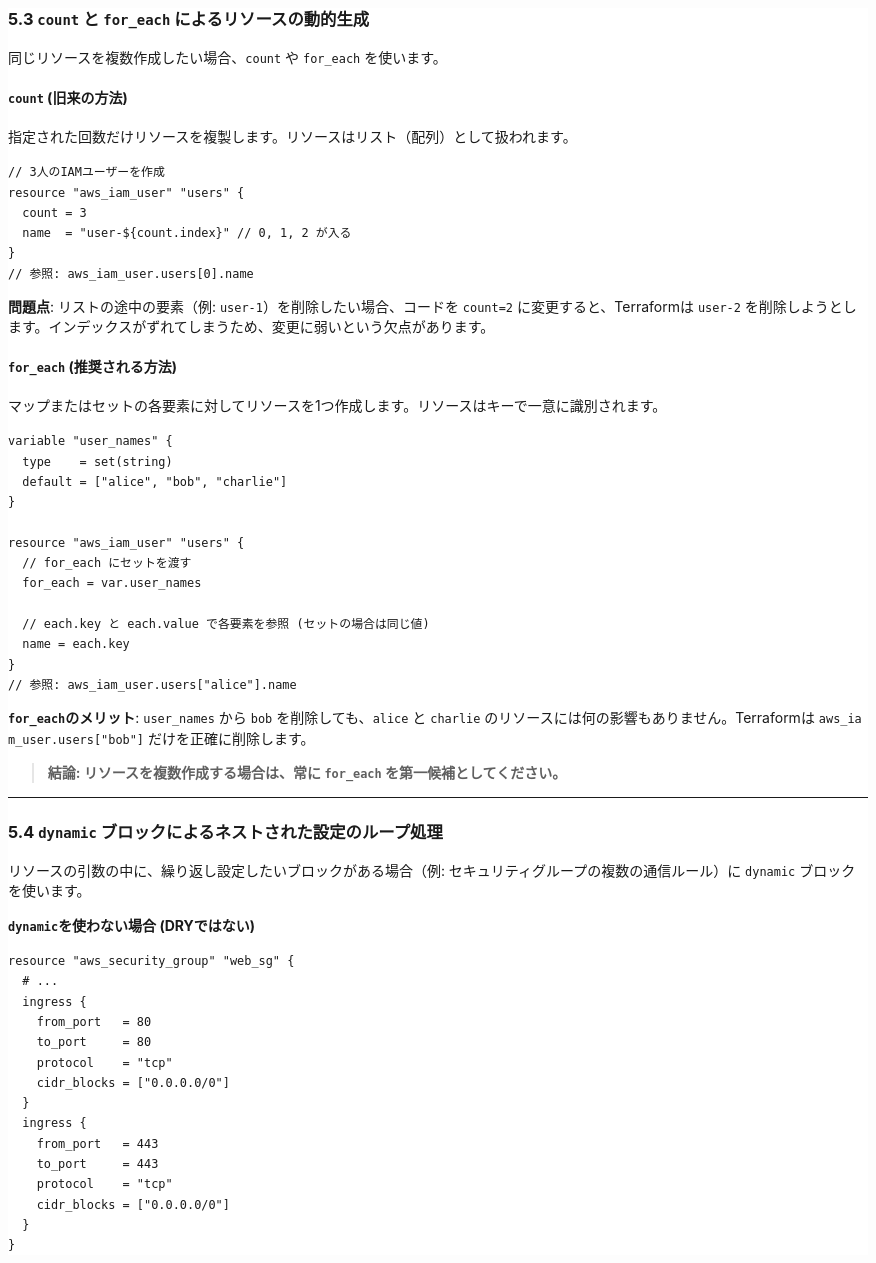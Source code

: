 
### 5.3 `count` と `for_each` によるリソースの動的生成

同じリソースを複数作成したい場合、`count` や `for_each` を使います。

#### `count` (旧来の方法)
指定された回数だけリソースを複製します。リソースはリスト（配列）として扱われます。
```hcl
// 3人のIAMユーザーを作成
resource "aws_iam_user" "users" {
  count = 3
  name  = "user-${count.index}" // 0, 1, 2 が入る
}
// 参照: aws_iam_user.users[0].name
```
**問題点**: リストの途中の要素（例: `user-1`）を削除したい場合、コードを `count=2` に変更すると、Terraformは `user-2` を削除しようとします。インデックスがずれてしまうため、変更に弱いという欠点があります。

#### `for_each` (推奨される方法)
マップまたはセットの各要素に対してリソースを1つ作成します。リソースはキーで一意に識別されます。

```hcl
variable "user_names" {
  type    = set(string)
  default = ["alice", "bob", "charlie"]
}

resource "aws_iam_user" "users" {
  // for_each にセットを渡す
  for_each = var.user_names

  // each.key と each.value で各要素を参照 (セットの場合は同じ値)
  name = each.key 
}
// 参照: aws_iam_user.users["alice"].name
```
**`for_each`のメリット**: `user_names` から `bob` を削除しても、`alice` と `charlie` のリソースには何の影響もありません。Terraformは `aws_iam_user.users["bob"]` だけを正確に削除します。

> **結論: リソースを複数作成する場合は、常に `for_each` を第一候補としてください。**

---

### 5.4 `dynamic` ブロックによるネストされた設定のループ処理

リソースの引数の中に、繰り返し設定したいブロックがある場合（例: セキュリティグループの複数の通信ルール）に `dynamic` ブロックを使います。

**`dynamic`を使わない場合 (DRYではない)**
```hcl
resource "aws_security_group" "web_sg" {
  # ...
  ingress {
    from_port   = 80
    to_port     = 80
    protocol    = "tcp"
    cidr_blocks = ["0.0.0.0/0"]
  }
  ingress {
    from_port   = 443
    to_port     = 443
    protocol    = "tcp"
    cidr_blocks = ["0.0.0.0/0"]
  }
}
```
